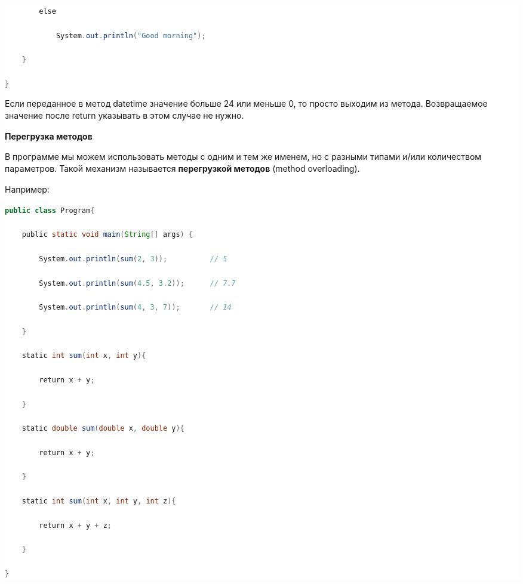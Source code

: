 ```java
        else

            System.out.println("Good morning");

    }

}
```

Если переданное в метод datetime значение больше 24 или меньше 0, то просто выходим из метода. Возвращаемое значение после return указывать в этом случае не нужно.

  

**Перегрузка методов**

В программе мы можем использовать методы с одним и тем же именем, но с разными типами и/или количеством параметров. Такой механизм называется **перегрузкой методов** (method overloading).

Например:
```java
public class Program{

    public static void main(String[] args) {

        System.out.println(sum(2, 3));          // 5

        System.out.println(sum(4.5, 3.2));      // 7.7

        System.out.println(sum(4, 3, 7));       // 14

    }

    static int sum(int x, int y){

        return x + y;

    }

    static double sum(double x, double y){

        return x + y;

    }

    static int sum(int x, int y, int z){

        return x + y + z;

    }

}
```
